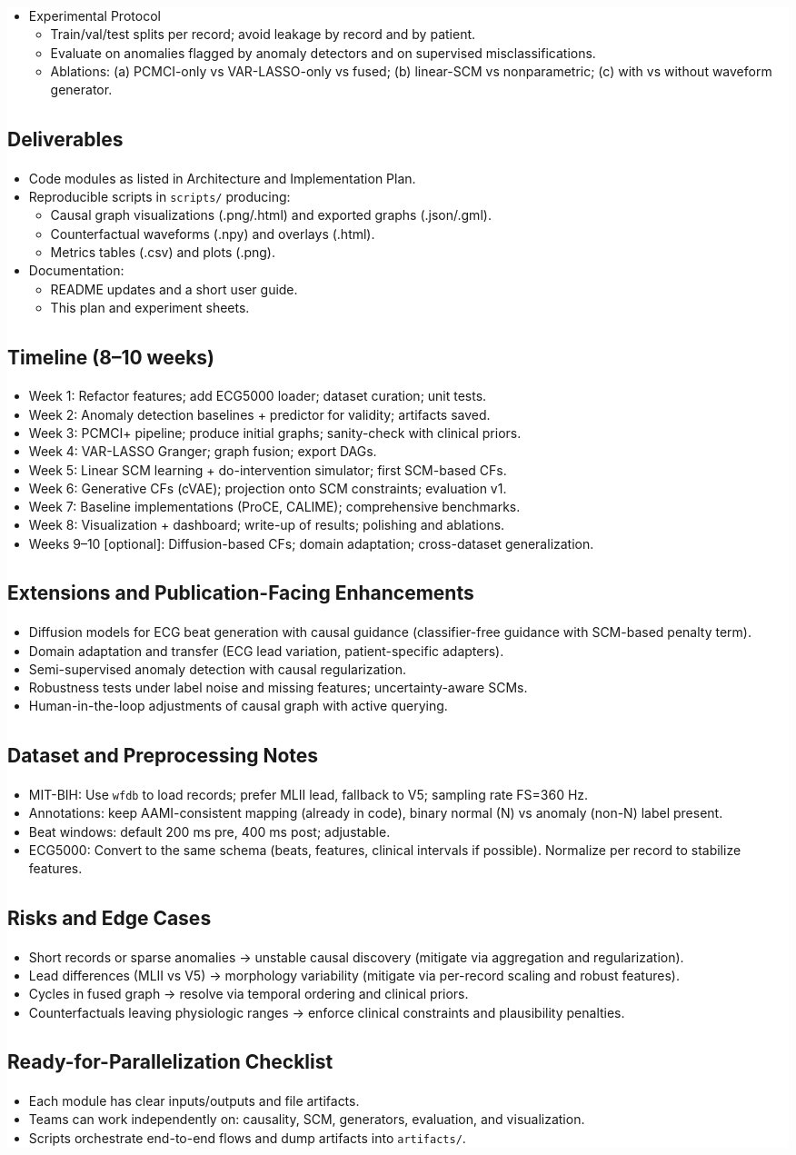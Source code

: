 - Experimental Protocol
  - Train/val/test splits per record; avoid leakage by record and by patient.
  - Evaluate on anomalies flagged by anomaly detectors and on supervised misclassifications.
  - Ablations: (a) PCMCI-only vs VAR-LASSO-only vs fused; (b) linear-SCM vs nonparametric; (c) with vs without waveform generator.

## Deliverables

- Code modules as listed in Architecture and Implementation Plan.
- Reproducible scripts in `scripts/` producing:
  - Causal graph visualizations (.png/.html) and exported graphs (.json/.gml).
  - Counterfactual waveforms (.npy) and overlays (.html).
  - Metrics tables (.csv) and plots (.png).
- Documentation:
  - README updates and a short user guide.
  - This plan and experiment sheets.

## Timeline (8–10 weeks)

- Week 1: Refactor features; add ECG5000 loader; dataset curation; unit tests.
- Week 2: Anomaly detection baselines + predictor for validity; artifacts saved.
- Week 3: PCMCI+ pipeline; produce initial graphs; sanity-check with clinical priors.
- Week 4: VAR-LASSO Granger; graph fusion; export DAGs.
- Week 5: Linear SCM learning + do-intervention simulator; first SCM-based CFs.
- Week 6: Generative CFs (cVAE); projection onto SCM constraints; evaluation v1.
- Week 7: Baseline implementations (ProCE, CALIME); comprehensive benchmarks.
- Week 8: Visualization + dashboard; write-up of results; polishing and ablations.
- Weeks 9–10 [optional]: Diffusion-based CFs; domain adaptation; cross-dataset generalization.

## Extensions and Publication-Facing Enhancements

- Diffusion models for ECG beat generation with causal guidance (classifier-free guidance with SCM-based penalty term).
- Domain adaptation and transfer (ECG lead variation, patient-specific adapters).
- Semi-supervised anomaly detection with causal regularization.
- Robustness tests under label noise and missing features; uncertainty-aware SCMs.
- Human-in-the-loop adjustments of causal graph with active querying.

## Dataset and Preprocessing Notes

- MIT-BIH: Use `wfdb` to load records; prefer MLII lead, fallback to V5; sampling rate FS=360 Hz.
- Annotations: keep AAMI-consistent mapping (already in code), binary normal (N) vs anomaly (non-N) label present.
- Beat windows: default 200 ms pre, 400 ms post; adjustable.
- ECG5000: Convert to the same schema (beats, features, clinical intervals if possible). Normalize per record to stabilize features.

## Risks and Edge Cases

- Short records or sparse anomalies → unstable causal discovery (mitigate via aggregation and regularization).
- Lead differences (MLII vs V5) → morphology variability (mitigate via per-record scaling and robust features).
- Cycles in fused graph → resolve via temporal ordering and clinical priors.
- Counterfactuals leaving physiologic ranges → enforce clinical constraints and plausibility penalties.

## Ready-for-Parallelization Checklist

- Each module has clear inputs/outputs and file artifacts.
- Teams can work independently on: causality, SCM, generators, evaluation, and visualization.
- Scripts orchestrate end-to-end flows and dump artifacts into `artifacts/`.
